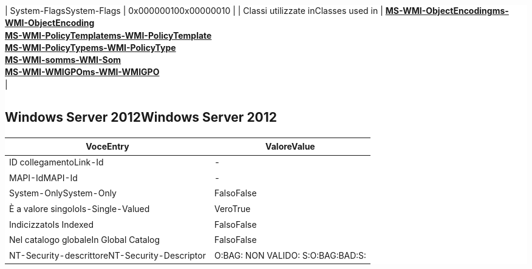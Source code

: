 | <span data-ttu-id="6a240-229">System-Flags</span><span class="sxs-lookup"><span data-stu-id="6a240-229">System-Flags</span></span>           | <span data-ttu-id="6a240-230">0x00000010</span><span class="sxs-lookup"><span data-stu-id="6a240-230">0x00000010</span></span>                                                                                                                                                                                                                                                                                       |
| <span data-ttu-id="6a240-231">Classi utilizzate in</span><span class="sxs-lookup"><span data-stu-id="6a240-231">Classes used in</span></span>        | [<span data-ttu-id="6a240-232">**MS-WMI-ObjectEncoding**</span><span class="sxs-lookup"><span data-stu-id="6a240-232">**ms-WMI-ObjectEncoding**</span></span>](c-mswmi-objectencoding.md)<br/> [<span data-ttu-id="6a240-233">**MS-WMI-PolicyTemplate**</span><span class="sxs-lookup"><span data-stu-id="6a240-233">**ms-WMI-PolicyTemplate**</span></span>](c-mswmi-policytemplate.md)<br/> [<span data-ttu-id="6a240-234">**MS-WMI-PolicyType**</span><span class="sxs-lookup"><span data-stu-id="6a240-234">**ms-WMI-PolicyType**</span></span>](c-mswmi-policytype.md)<br/> [<span data-ttu-id="6a240-235">**MS-WMI-som**</span><span class="sxs-lookup"><span data-stu-id="6a240-235">**ms-WMI-Som**</span></span>](c-mswmi-som.md)<br/> [<span data-ttu-id="6a240-236">**MS-WMI-WMIGPO**</span><span class="sxs-lookup"><span data-stu-id="6a240-236">**ms-WMI-WMIGPO**</span></span>](c-mswmi-wmigpo.md)<br/> |



## <a name="windows-server-2012"></a><span data-ttu-id="6a240-237">Windows Server 2012</span><span class="sxs-lookup"><span data-stu-id="6a240-237">Windows Server 2012</span></span>



| <span data-ttu-id="6a240-238">Voce</span><span class="sxs-lookup"><span data-stu-id="6a240-238">Entry</span></span> | <span data-ttu-id="6a240-239">Valore</span><span class="sxs-lookup"><span data-stu-id="6a240-239">Value</span></span> |
|------------------------|--------------------------------------------------------------------------------------------------------------------------------------------------------------------------------------------------------------------------------------------------------------------------------------------------|
| <span data-ttu-id="6a240-240">ID collegamento</span><span class="sxs-lookup"><span data-stu-id="6a240-240">Link-Id</span></span>                | \-                                                                                                                                                                                                                                                                                               |
| <span data-ttu-id="6a240-241">MAPI-Id</span><span class="sxs-lookup"><span data-stu-id="6a240-241">MAPI-Id</span></span>                | \-                                                                                                                                                                                                                                                                                               |
| <span data-ttu-id="6a240-242">System-Only</span><span class="sxs-lookup"><span data-stu-id="6a240-242">System-Only</span></span>            | <span data-ttu-id="6a240-243">Falso</span><span class="sxs-lookup"><span data-stu-id="6a240-243">False</span></span>                                                                                                                                                                                                                                                                                            |
| <span data-ttu-id="6a240-244">È a valore singolo</span><span class="sxs-lookup"><span data-stu-id="6a240-244">Is-Single-Valued</span></span>       | <span data-ttu-id="6a240-245">Vero</span><span class="sxs-lookup"><span data-stu-id="6a240-245">True</span></span>                                                                                                                                                                                                                                                                                             |
| <span data-ttu-id="6a240-246">Indicizzato</span><span class="sxs-lookup"><span data-stu-id="6a240-246">Is Indexed</span></span>             | <span data-ttu-id="6a240-247">Falso</span><span class="sxs-lookup"><span data-stu-id="6a240-247">False</span></span>                                                                                                                                                                                                                                                                                            |
| <span data-ttu-id="6a240-248">Nel catalogo globale</span><span class="sxs-lookup"><span data-stu-id="6a240-248">In Global Catalog</span></span>      | <span data-ttu-id="6a240-249">Falso</span><span class="sxs-lookup"><span data-stu-id="6a240-249">False</span></span>                                                                                                                                                                                                                                                                                            |
| <span data-ttu-id="6a240-250">NT-Security-descrittore</span><span class="sxs-lookup"><span data-stu-id="6a240-250">NT-Security-Descriptor</span></span> | <span data-ttu-id="6a240-251">O:BAG: NON VALIDO: S:</span><span class="sxs-lookup"><span data-stu-id="6a240-251">O:BAG:BAD:S:</span></span>                                                                                                                                                                                                                                                                                     |
